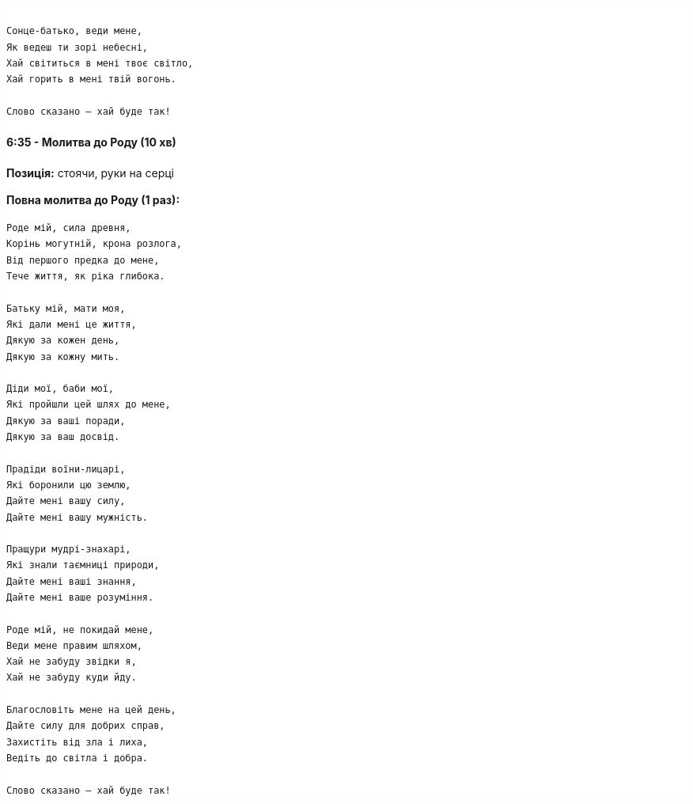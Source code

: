 ```

Сонце-батько, веди мене,
Як ведеш ти зорі небесні,
Хай світиться в мені твоє світло,
Хай горить в мені твій вогонь.

Слово сказано — хай буде так!
```

#### 6:35 - Молитва до Роду (10 хв)
**Позиція:** стоячи, руки на серці

**Повна молитва до Роду (1 раз):**
```
Роде мій, сила древня,
Корінь могутній, крона розлога,
Від першого предка до мене,
Тече життя, як ріка глибока.

Батьку мій, мати моя,
Які дали мені це життя,
Дякую за кожен день,
Дякую за кожну мить.

Діди мої, баби мої,
Які пройшли цей шлях до мене,
Дякую за ваші поради,
Дякую за ваш досвід.

Прадіди воїни-лицарі,
Які боронили цю землю,
Дайте мені вашу силу,
Дайте мені вашу мужність.

Пращури мудрі-знахарі,
Які знали таємниці природи,
Дайте мені ваші знання,
Дайте мені ваше розуміння.

Роде мій, не покидай мене,
Веди мене правим шляхом,
Хай не забуду звідки я,
Хай не забуду куди йду.

Благословіть мене на цей день,
Дайте силу для добрих справ,
Захистіть від зла і лиха,
Ведіть до світла і добра.

Слово сказано — хай буде так!
```
